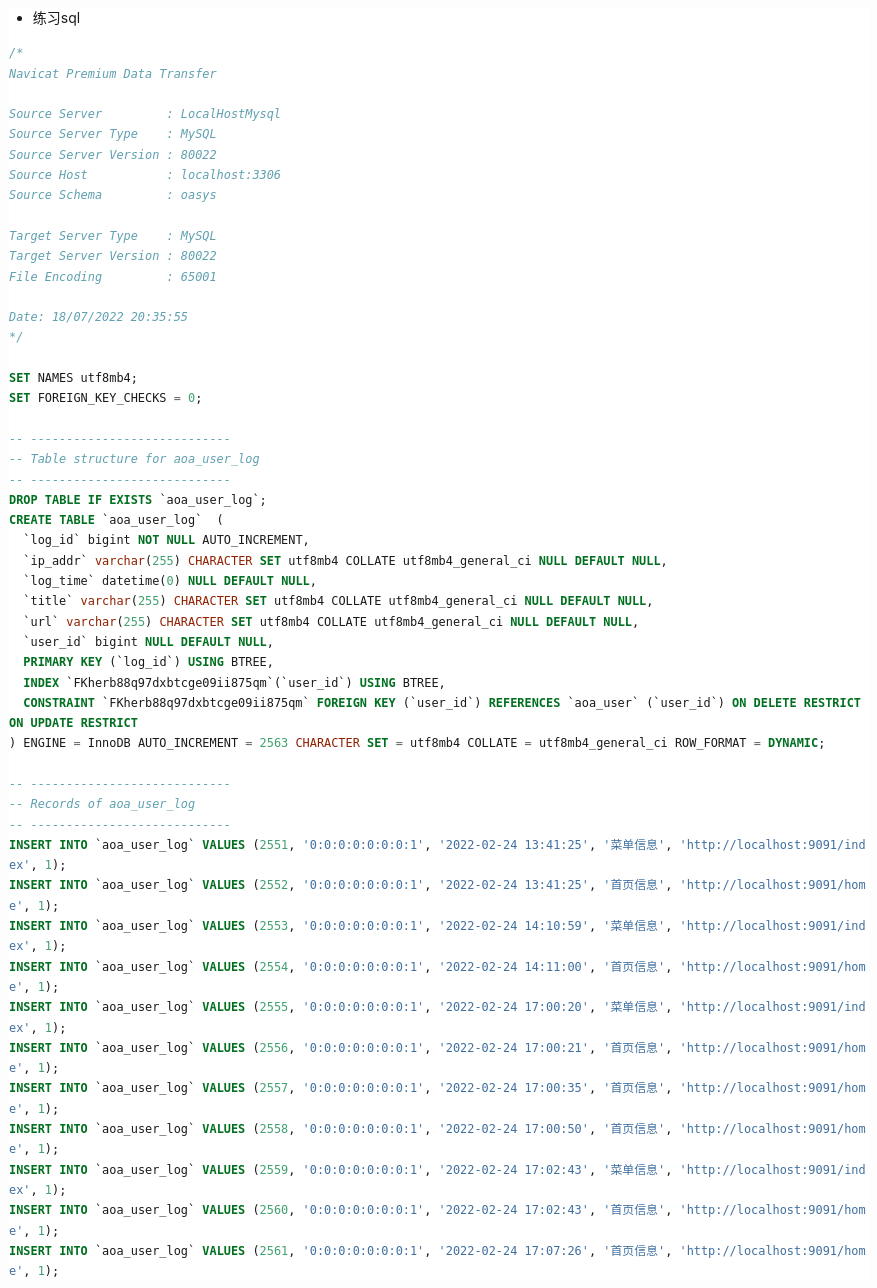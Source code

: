 - 练习sql
```sql
/*
Navicat Premium Data Transfer

Source Server         : LocalHostMysql
Source Server Type    : MySQL
Source Server Version : 80022
Source Host           : localhost:3306
Source Schema         : oasys

Target Server Type    : MySQL
Target Server Version : 80022
File Encoding         : 65001

Date: 18/07/2022 20:35:55
*/

SET NAMES utf8mb4;
SET FOREIGN_KEY_CHECKS = 0;

-- ----------------------------
-- Table structure for aoa_user_log
-- ----------------------------
DROP TABLE IF EXISTS `aoa_user_log`;
CREATE TABLE `aoa_user_log`  (
  `log_id` bigint NOT NULL AUTO_INCREMENT,
  `ip_addr` varchar(255) CHARACTER SET utf8mb4 COLLATE utf8mb4_general_ci NULL DEFAULT NULL,
  `log_time` datetime(0) NULL DEFAULT NULL,
  `title` varchar(255) CHARACTER SET utf8mb4 COLLATE utf8mb4_general_ci NULL DEFAULT NULL,
  `url` varchar(255) CHARACTER SET utf8mb4 COLLATE utf8mb4_general_ci NULL DEFAULT NULL,
  `user_id` bigint NULL DEFAULT NULL,
  PRIMARY KEY (`log_id`) USING BTREE,
  INDEX `FKherb88q97dxbtcge09ii875qm`(`user_id`) USING BTREE,
  CONSTRAINT `FKherb88q97dxbtcge09ii875qm` FOREIGN KEY (`user_id`) REFERENCES `aoa_user` (`user_id`) ON DELETE RESTRICT ON UPDATE RESTRICT
) ENGINE = InnoDB AUTO_INCREMENT = 2563 CHARACTER SET = utf8mb4 COLLATE = utf8mb4_general_ci ROW_FORMAT = DYNAMIC;

-- ----------------------------
-- Records of aoa_user_log
-- ----------------------------
INSERT INTO `aoa_user_log` VALUES (2551, '0:0:0:0:0:0:0:1', '2022-02-24 13:41:25', '菜单信息', 'http://localhost:9091/index', 1);
INSERT INTO `aoa_user_log` VALUES (2552, '0:0:0:0:0:0:0:1', '2022-02-24 13:41:25', '首页信息', 'http://localhost:9091/home', 1);
INSERT INTO `aoa_user_log` VALUES (2553, '0:0:0:0:0:0:0:1', '2022-02-24 14:10:59', '菜单信息', 'http://localhost:9091/index', 1);
INSERT INTO `aoa_user_log` VALUES (2554, '0:0:0:0:0:0:0:1', '2022-02-24 14:11:00', '首页信息', 'http://localhost:9091/home', 1);
INSERT INTO `aoa_user_log` VALUES (2555, '0:0:0:0:0:0:0:1', '2022-02-24 17:00:20', '菜单信息', 'http://localhost:9091/index', 1);
INSERT INTO `aoa_user_log` VALUES (2556, '0:0:0:0:0:0:0:1', '2022-02-24 17:00:21', '首页信息', 'http://localhost:9091/home', 1);
INSERT INTO `aoa_user_log` VALUES (2557, '0:0:0:0:0:0:0:1', '2022-02-24 17:00:35', '首页信息', 'http://localhost:9091/home', 1);
INSERT INTO `aoa_user_log` VALUES (2558, '0:0:0:0:0:0:0:1', '2022-02-24 17:00:50', '首页信息', 'http://localhost:9091/home', 1);
INSERT INTO `aoa_user_log` VALUES (2559, '0:0:0:0:0:0:0:1', '2022-02-24 17:02:43', '菜单信息', 'http://localhost:9091/index', 1);
INSERT INTO `aoa_user_log` VALUES (2560, '0:0:0:0:0:0:0:1', '2022-02-24 17:02:43', '首页信息', 'http://localhost:9091/home', 1);
INSERT INTO `aoa_user_log` VALUES (2561, '0:0:0:0:0:0:0:1', '2022-02-24 17:07:26', '首页信息', 'http://localhost:9091/home', 1);
```